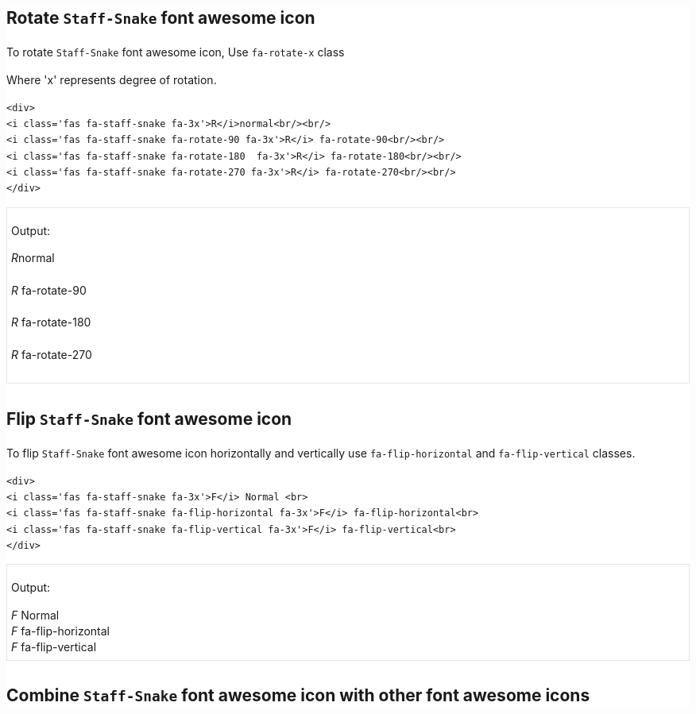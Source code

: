 
<i class='fas fa-staff-snake fa-spin fa-pulse fa-3x'></i>
</div>

## Rotate `Staff-Snake` font awesome icon
 To rotate `Staff-Snake` font awesome icon, Use `fa-rotate-x` class

Where 'x' represents degree of rotation.
```
<div>
<i class='fas fa-staff-snake fa-3x'>R</i>normal<br/><br/>
<i class='fas fa-staff-snake fa-rotate-90 fa-3x'>R</i> fa-rotate-90<br/><br/> 
<i class='fas fa-staff-snake fa-rotate-180  fa-3x'>R</i> fa-rotate-180<br/><br/> 
<i class='fas fa-staff-snake fa-rotate-270 fa-3x'>R</i> fa-rotate-270<br/><br/>
</div>
```

<div style='border:1px solid rgba(0,0,0,.1);margin-bottom:10px;padding:5px;'>
<p>Output:</p>


<div>
<i class='fas fa-staff-snake fa-3x'>R</i>normal<br/><br/>
<i class='fas fa-staff-snake fa-rotate-90 fa-3x'>R</i> fa-rotate-90<br/><br/> 
<i class='fas fa-staff-snake fa-rotate-180  fa-3x'>R</i> fa-rotate-180<br/><br/> 
<i class='fas fa-staff-snake fa-rotate-270 fa-3x'>R</i> fa-rotate-270<br/><br/>
</div>
</div>

## Flip `Staff-Snake` font awesome icon
 To flip `Staff-Snake` font awesome icon horizontally and vertically use `fa-flip-horizontal` and `fa-flip-vertical` classes.

```
<div>
<i class='fas fa-staff-snake fa-3x'>F</i> Normal <br>
<i class='fas fa-staff-snake fa-flip-horizontal fa-3x'>F</i> fa-flip-horizontal<br>
<i class='fas fa-staff-snake fa-flip-vertical fa-3x'>F</i> fa-flip-vertical<br>
</div>
```

<div style='border:1px solid rgba(0,0,0,.1);margin-bottom:10px;padding:5px;'>
<p>Output:</p>


<div>
<i class='fas fa-staff-snake fa-3x'>F</i> Normal <br>
<i class='fas fa-staff-snake fa-flip-horizontal fa-3x'>F</i> fa-flip-horizontal<br>
<i class='fas fa-staff-snake fa-flip-vertical fa-3x'>F</i> fa-flip-vertical<br>
</div>
</div>

## Combine `Staff-Snake` font awesome icon with other font awesome icons
